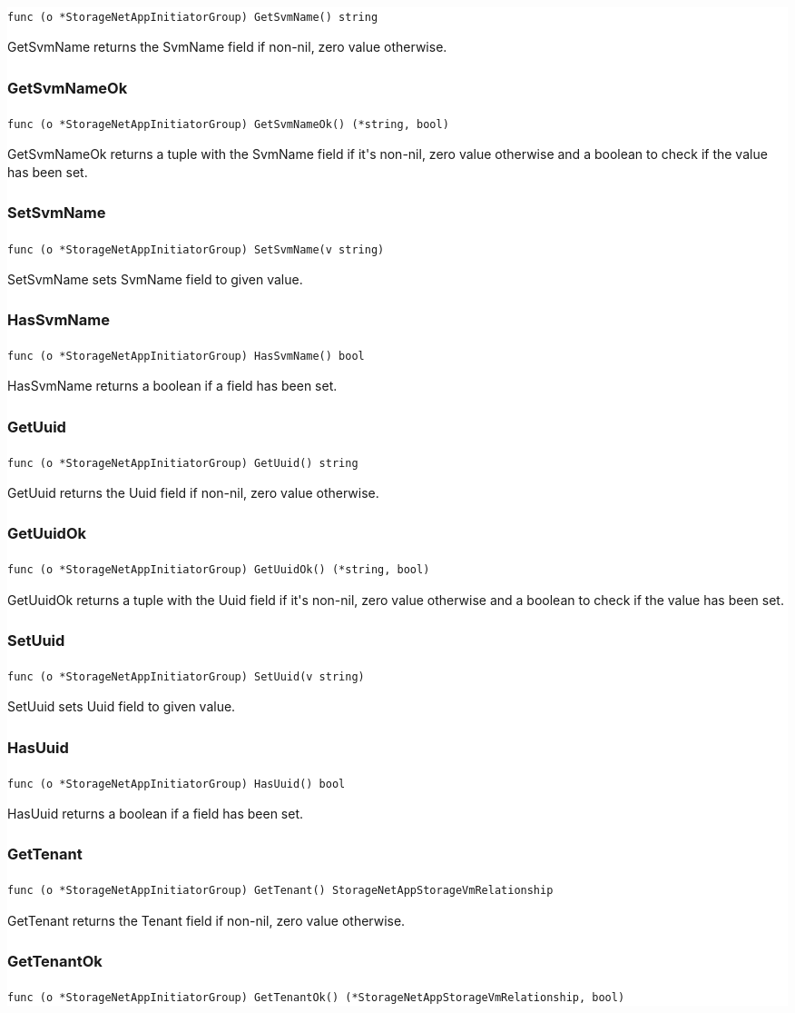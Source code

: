 `func (o *StorageNetAppInitiatorGroup) GetSvmName() string`

GetSvmName returns the SvmName field if non-nil, zero value otherwise.

### GetSvmNameOk

`func (o *StorageNetAppInitiatorGroup) GetSvmNameOk() (*string, bool)`

GetSvmNameOk returns a tuple with the SvmName field if it's non-nil, zero value otherwise
and a boolean to check if the value has been set.

### SetSvmName

`func (o *StorageNetAppInitiatorGroup) SetSvmName(v string)`

SetSvmName sets SvmName field to given value.

### HasSvmName

`func (o *StorageNetAppInitiatorGroup) HasSvmName() bool`

HasSvmName returns a boolean if a field has been set.

### GetUuid

`func (o *StorageNetAppInitiatorGroup) GetUuid() string`

GetUuid returns the Uuid field if non-nil, zero value otherwise.

### GetUuidOk

`func (o *StorageNetAppInitiatorGroup) GetUuidOk() (*string, bool)`

GetUuidOk returns a tuple with the Uuid field if it's non-nil, zero value otherwise
and a boolean to check if the value has been set.

### SetUuid

`func (o *StorageNetAppInitiatorGroup) SetUuid(v string)`

SetUuid sets Uuid field to given value.

### HasUuid

`func (o *StorageNetAppInitiatorGroup) HasUuid() bool`

HasUuid returns a boolean if a field has been set.

### GetTenant

`func (o *StorageNetAppInitiatorGroup) GetTenant() StorageNetAppStorageVmRelationship`

GetTenant returns the Tenant field if non-nil, zero value otherwise.

### GetTenantOk

`func (o *StorageNetAppInitiatorGroup) GetTenantOk() (*StorageNetAppStorageVmRelationship, bool)`
